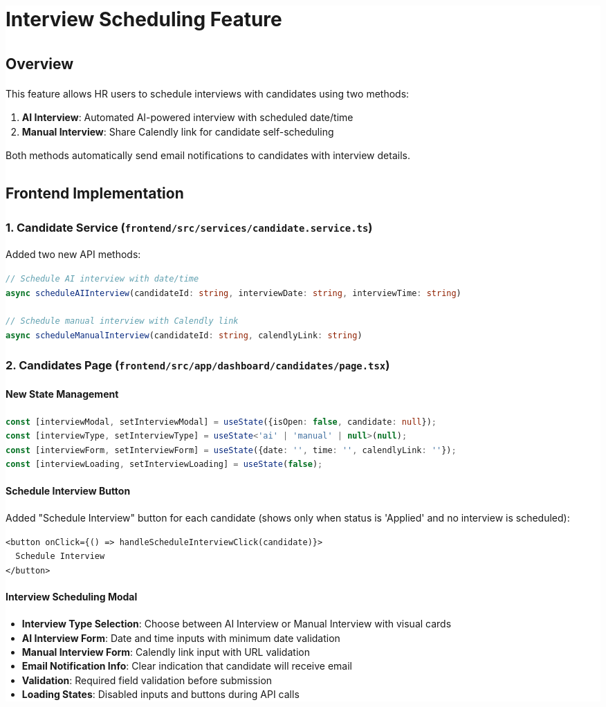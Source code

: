 # Interview Scheduling Feature

## Overview
This feature allows HR users to schedule interviews with candidates using two methods:
1. **AI Interview**: Automated AI-powered interview with scheduled date/time
2. **Manual Interview**: Share Calendly link for candidate self-scheduling

Both methods automatically send email notifications to candidates with interview details.

## Frontend Implementation

### 1. Candidate Service (`frontend/src/services/candidate.service.ts`)
Added two new API methods:
```typescript
// Schedule AI interview with date/time
async scheduleAIInterview(candidateId: string, interviewDate: string, interviewTime: string)

// Schedule manual interview with Calendly link
async scheduleManualInterview(candidateId: string, calendlyLink: string)
```

### 2. Candidates Page (`frontend/src/app/dashboard/candidates/page.tsx`)

#### New State Management
```typescript
const [interviewModal, setInterviewModal] = useState({isOpen: false, candidate: null});
const [interviewType, setInterviewType] = useState<'ai' | 'manual' | null>(null);
const [interviewForm, setInterviewForm] = useState({date: '', time: '', calendlyLink: ''});
const [interviewLoading, setInterviewLoading] = useState(false);
```

#### Schedule Interview Button
Added "Schedule Interview" button for each candidate (shows only when status is 'Applied' and no interview is scheduled):
```tsx
<button onClick={() => handleScheduleInterviewClick(candidate)}>
  Schedule Interview
</button>
```

#### Interview Scheduling Modal
- **Interview Type Selection**: Choose between AI Interview or Manual Interview with visual cards
- **AI Interview Form**: Date and time inputs with minimum date validation
- **Manual Interview Form**: Calendly link input with URL validation
- **Email Notification Info**: Clear indication that candidate will receive email
- **Validation**: Required field validation before submission
- **Loading States**: Disabled inputs and buttons during API calls
